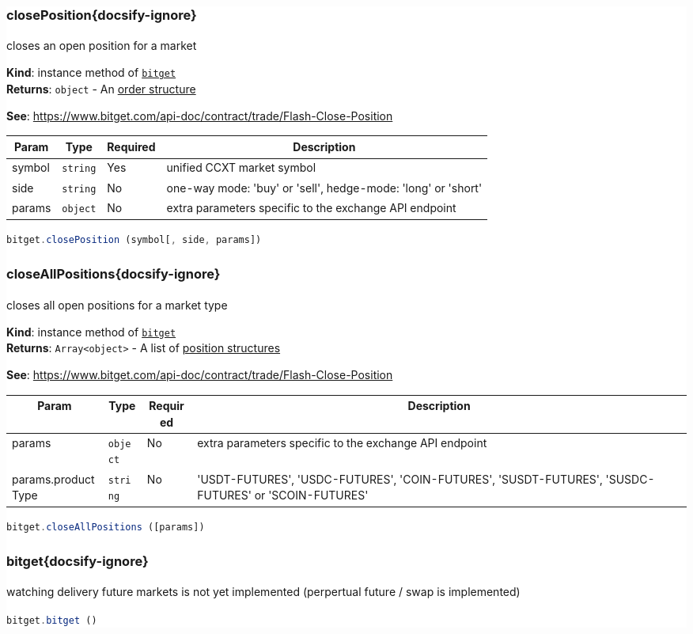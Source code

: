 
<a name="closePosition" id="closeposition"></a>

### closePosition{docsify-ignore}
closes an open position for a market

**Kind**: instance method of [<code>bitget</code>](#bitget)  
**Returns**: <code>object</code> - An [order structure](https://docs.ccxt.com/#/?id=order-structure)

**See**: https://www.bitget.com/api-doc/contract/trade/Flash-Close-Position  

| Param | Type | Required | Description |
| --- | --- | --- | --- |
| symbol | <code>string</code> | Yes | unified CCXT market symbol |
| side | <code>string</code> | No | one-way mode: 'buy' or 'sell', hedge-mode: 'long' or 'short' |
| params | <code>object</code> | No | extra parameters specific to the exchange API endpoint |


```javascript
bitget.closePosition (symbol[, side, params])
```


<a name="closeAllPositions" id="closeallpositions"></a>

### closeAllPositions{docsify-ignore}
closes all open positions for a market type

**Kind**: instance method of [<code>bitget</code>](#bitget)  
**Returns**: <code>Array&lt;object&gt;</code> - A list of [position structures](https://docs.ccxt.com/#/?id=position-structure)

**See**: https://www.bitget.com/api-doc/contract/trade/Flash-Close-Position  

| Param | Type | Required | Description |
| --- | --- | --- | --- |
| params | <code>object</code> | No | extra parameters specific to the exchange API endpoint |
| params.productType | <code>string</code> | No | 'USDT-FUTURES', 'USDC-FUTURES', 'COIN-FUTURES', 'SUSDT-FUTURES', 'SUSDC-FUTURES' or 'SCOIN-FUTURES' |


```javascript
bitget.closeAllPositions ([params])
```


<a name="bitget" id="bitget"></a>

### bitget{docsify-ignore}
watching delivery future markets is not yet implemented (perpertual future / swap is implemented)



```javascript
bitget.bitget ()
```
